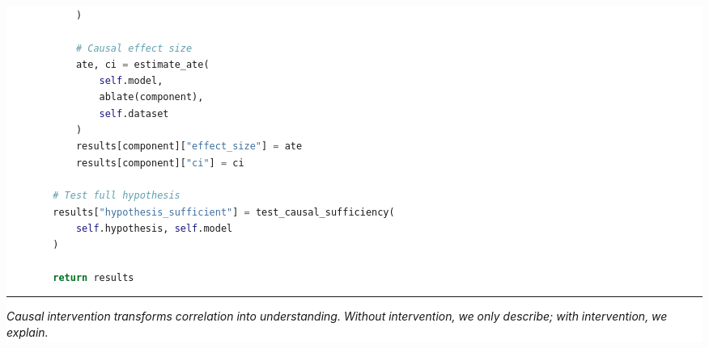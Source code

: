 ```python
            )

            # Causal effect size
            ate, ci = estimate_ate(
                self.model,
                ablate(component),
                self.dataset
            )
            results[component]["effect_size"] = ate
            results[component]["ci"] = ci

        # Test full hypothesis
        results["hypothesis_sufficient"] = test_causal_sufficiency(
            self.hypothesis, self.model
        )

        return results
```

---

*Causal intervention transforms correlation into understanding. Without intervention, we only describe; with intervention, we explain.*